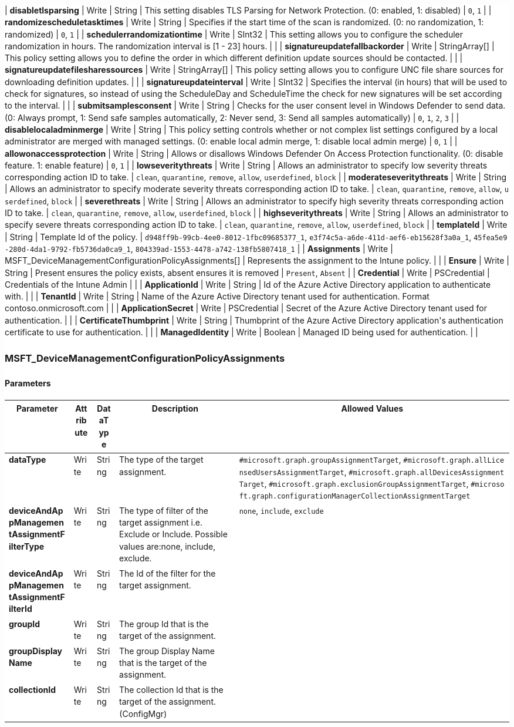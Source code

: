 | **disabletlsparsing** | Write | String | This setting disables TLS Parsing for Network Protection. (0: enabled, 1: disabled) | `0`, `1` |
| **randomizescheduletasktimes** | Write | String | Specifies if the start time of the scan is randomized. (0: no randomization, 1: randomized) | `0`, `1` |
| **schedulerrandomizationtime** | Write | SInt32 | This setting allows you to configure the scheduler randomization in hours. The randomization interval is [1 - 23] hours. | |
| **signatureupdatefallbackorder** | Write | StringArray[] | This policy setting allows you to define the order in which different definition update sources should be contacted. | |
| **signatureupdatefilesharessources** | Write | StringArray[] | This policy setting allows you to configure UNC file share sources for downloading definition updates. | |
| **signatureupdateinterval** | Write | SInt32 | Specifies the interval (in hours) that will be used to check for signatures, so instead of using the ScheduleDay and ScheduleTime the check for new signatures will be set according to the interval. | |
| **submitsamplesconsent** | Write | String | Checks for the user consent level in Windows Defender to send data. (0: Always prompt, 1: Send safe samples automatically, 2: Never send, 3: Send all samples automatically) | `0`, `1`, `2`, `3` |
| **disablelocaladminmerge** | Write | String | This policy setting controls whether or not complex list settings configured by a local administrator are merged with managed settings. (0: enable local admin merge, 1: disable local admin merge) | `0`, `1` |
| **allowonaccessprotection** | Write | String | Allows or disallows Windows Defender On Access Protection functionality. (0: disable feature. 1: enable feature) | `0`, `1` |
| **lowseveritythreats** | Write | String | Allows an administrator to specify low severity threats corresponding action ID to take. | `clean`, `quarantine`, `remove`, `allow`, `userdefined`, `block` |
| **moderateseveritythreats** | Write | String | Allows an administrator to specify moderate severity threats corresponding action ID to take. | `clean`, `quarantine`, `remove`, `allow`, `userdefined`, `block` |
| **severethreats** | Write | String | Allows an administrator to specify high severity threats corresponding action ID to take. | `clean`, `quarantine`, `remove`, `allow`, `userdefined`, `block` |
| **highseveritythreats** | Write | String | Allows an administrator to specify severe threats corresponding action ID to take. | `clean`, `quarantine`, `remove`, `allow`, `userdefined`, `block` |
| **templateId** | Write | String | Template Id of the policy. | `d948ff9b-99cb-4ee0-8012-1fbc09685377_1`, `e3f74c5a-a6de-411d-aef6-eb15628f3a0a_1`, `45fea5e9-280d-4da1-9792-fb5736da0ca9_1`, `804339ad-1553-4478-a742-138fb5807418_1` |
| **Assignments** | Write | MSFT_DeviceManagementConfigurationPolicyAssignments[] | Represents the assignment to the Intune policy. | |
| **Ensure** | Write | String | Present ensures the policy exists, absent ensures it is removed | `Present`, `Absent` |
| **Credential** | Write | PSCredential | Credentials of the Intune Admin | |
| **ApplicationId** | Write | String | Id of the Azure Active Directory application to authenticate with. | |
| **TenantId** | Write | String | Name of the Azure Active Directory tenant used for authentication. Format contoso.onmicrosoft.com | |
| **ApplicationSecret** | Write | PSCredential | Secret of the Azure Active Directory tenant used for authentication. | |
| **CertificateThumbprint** | Write | String | Thumbprint of the Azure Active Directory application's authentication certificate to use for authentication. | |
| **ManagedIdentity** | Write | Boolean | Managed ID being used for authentication. | |

### MSFT_DeviceManagementConfigurationPolicyAssignments

#### Parameters

| Parameter | Attribute | DataType | Description | Allowed Values |
| --- | --- | --- | --- | --- |
| **dataType** | Write | String | The type of the target assignment. | `#microsoft.graph.groupAssignmentTarget`, `#microsoft.graph.allLicensedUsersAssignmentTarget`, `#microsoft.graph.allDevicesAssignmentTarget`, `#microsoft.graph.exclusionGroupAssignmentTarget`, `#microsoft.graph.configurationManagerCollectionAssignmentTarget` |
| **deviceAndAppManagementAssignmentFilterType** | Write | String | The type of filter of the target assignment i.e. Exclude or Include. Possible values are:none, include, exclude. | `none`, `include`, `exclude` |
| **deviceAndAppManagementAssignmentFilterId** | Write | String | The Id of the filter for the target assignment. | |
| **groupId** | Write | String | The group Id that is the target of the assignment. | |
| **groupDisplayName** | Write | String | The group Display Name that is the target of the assignment. | |
| **collectionId** | Write | String | The collection Id that is the target of the assignment.(ConfigMgr) | |

